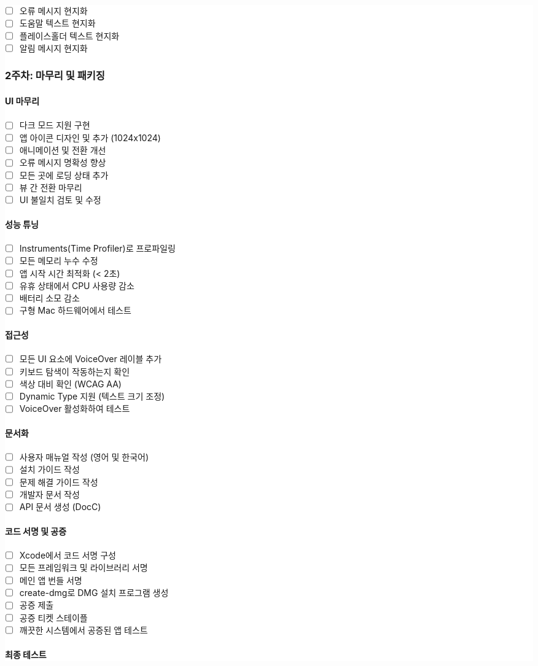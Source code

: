 - [ ] 오류 메시지 현지화
- [ ] 도움말 텍스트 현지화
- [ ] 플레이스홀더 텍스트 현지화
- [ ] 알림 메시지 현지화

### 2주차: 마무리 및 패키징

#### UI 마무리

- [ ] 다크 모드 지원 구현
- [ ] 앱 아이콘 디자인 및 추가 (1024x1024)
- [ ] 애니메이션 및 전환 개선
- [ ] 오류 메시지 명확성 향상
- [ ] 모든 곳에 로딩 상태 추가
- [ ] 뷰 간 전환 마무리
- [ ] UI 불일치 검토 및 수정

#### 성능 튜닝

- [ ] Instruments(Time Profiler)로 프로파일링
- [ ] 모든 메모리 누수 수정
- [ ] 앱 시작 시간 최적화 (< 2초)
- [ ] 유휴 상태에서 CPU 사용량 감소
- [ ] 배터리 소모 감소
- [ ] 구형 Mac 하드웨어에서 테스트

#### 접근성

- [ ] 모든 UI 요소에 VoiceOver 레이블 추가
- [ ] 키보드 탐색이 작동하는지 확인
- [ ] 색상 대비 확인 (WCAG AA)
- [ ] Dynamic Type 지원 (텍스트 크기 조정)
- [ ] VoiceOver 활성화하여 테스트

#### 문서화

- [ ] 사용자 매뉴얼 작성 (영어 및 한국어)
- [ ] 설치 가이드 작성
- [ ] 문제 해결 가이드 작성
- [ ] 개발자 문서 작성
- [ ] API 문서 생성 (DocC)

#### 코드 서명 및 공증

- [ ] Xcode에서 코드 서명 구성
- [ ] 모든 프레임워크 및 라이브러리 서명
- [ ] 메인 앱 번들 서명
- [ ] create-dmg로 DMG 설치 프로그램 생성
- [ ] 공증 제출
- [ ] 공증 티켓 스테이플
- [ ] 깨끗한 시스템에서 공증된 앱 테스트

#### 최종 테스트
